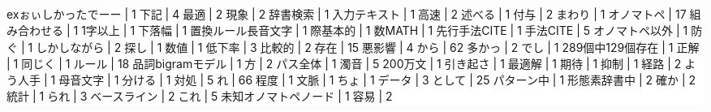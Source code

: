 exぉぃしかったでーー | 1
下記 | 4
最適 | 2
現象 | 2
辞書検索 | 1
入力テキスト | 1
高速 | 2
述べる | 1
付与 | 2
まわり | 1
オノマトペ | 17
組み合わせる | 1
1字以上 | 1
下落幅 | 1
置換ルール長音文字 | 1
際基本的 | 1
数MATH | 1
先行手法CITE | 1
手法CITE | 5
オノマトペ以外 | 1
防ぐ | 1
しかしながら | 2
探し | 1
数値 | 1
低下率 | 3
比較的 | 2
存在 | 15
悪影響 | 4
から | 62
多かっ | 2
でし | 1
289個中129個存在 | 1
正解 | 1
同じく | 1
ルール | 18
品詞bigramモデル | 1
方 | 2
パス全体 | 1
濁音 | 5
200万文 | 1
引き起さ | 1
最適解 | 1
期待 | 1
抑制 | 1
経路 | 2
よう人手 | 1
母音文字 | 1
分ける | 1
対処 | 5
れ | 66
程度 | 1
文脈 | 1
ちょ | 1
データ | 3
として | 25
パターン中 | 1
形態素辞書中 | 2
確か | 2
統計 | 1
られ | 3
ベースライン | 2
これ | 5
未知オノマトペノード | 1
容易 | 2
